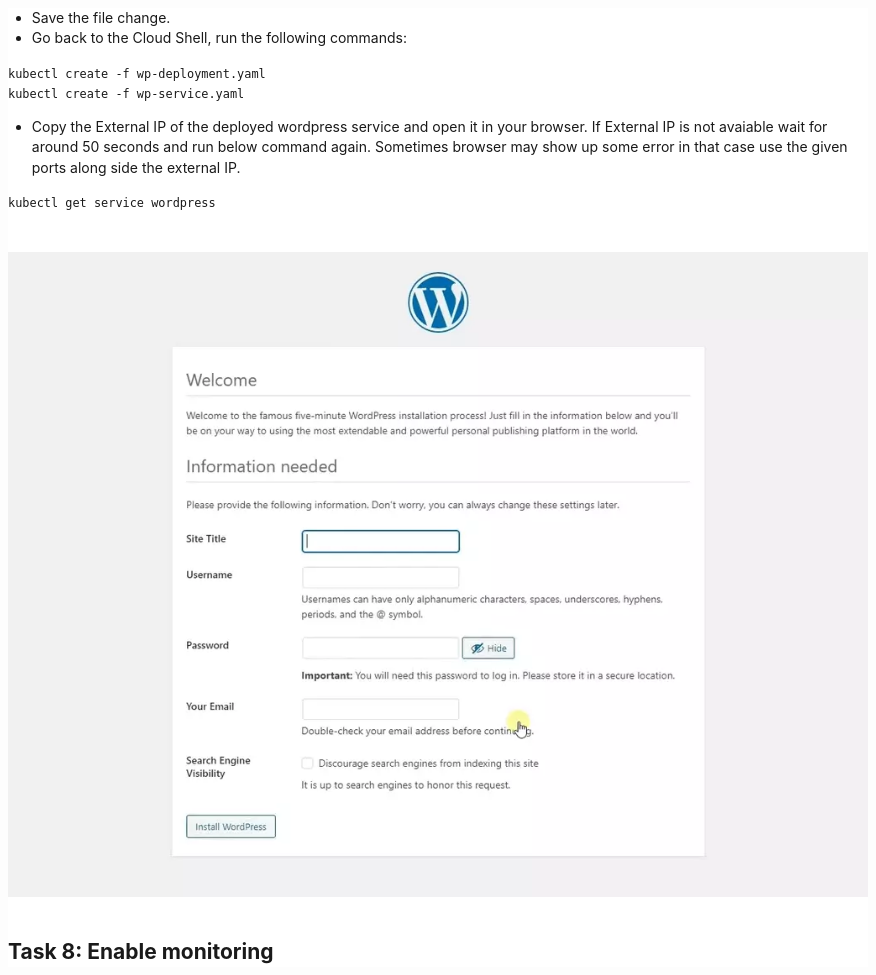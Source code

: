 - Save the file change.
- Go back to the Cloud Shell, run the following commands:

```
kubectl create -f wp-deployment.yaml
kubectl create -f wp-service.yaml
```

- Copy the External IP of the deployed wordpress service and open it in your browser.
  If External IP is not avaiable wait for around 50 seconds and run below command again.
  Sometimes browser may show up some error in that case use the given ports along side the external IP.

```
kubectl get service wordpress
```

# ![q34](./Assets/Q3_4.png)

## Task 8: Enable monitoring
